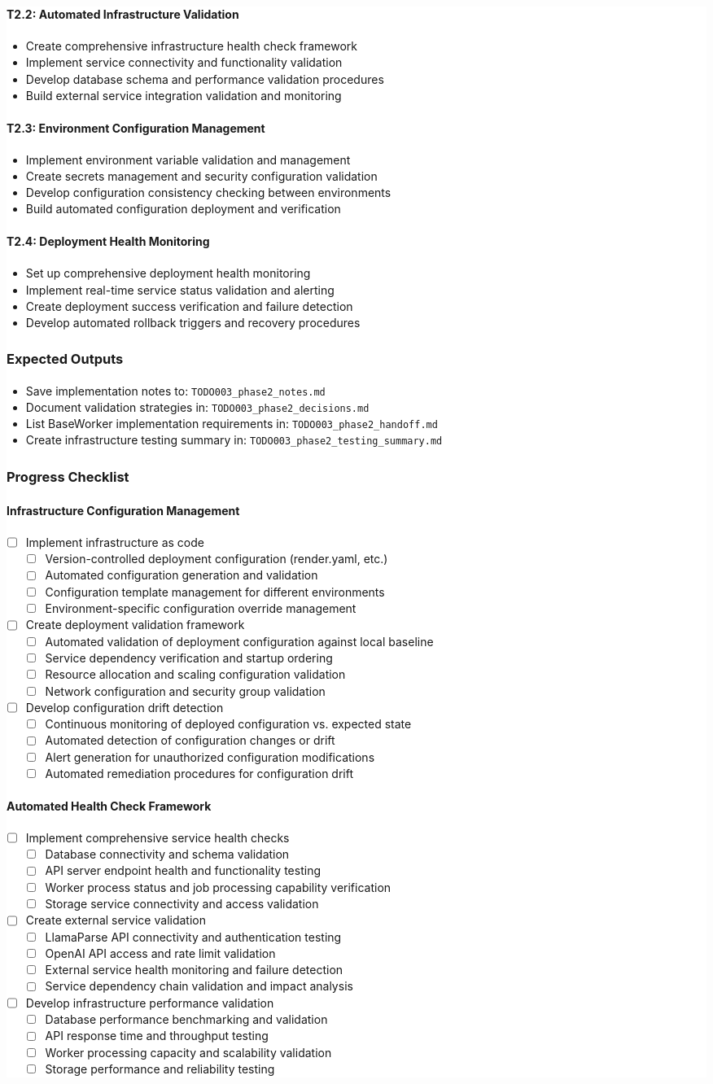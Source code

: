 #### T2.2: Automated Infrastructure Validation
- Create comprehensive infrastructure health check framework
- Implement service connectivity and functionality validation
- Develop database schema and performance validation procedures
- Build external service integration validation and monitoring

#### T2.3: Environment Configuration Management
- Implement environment variable validation and management
- Create secrets management and security configuration validation
- Develop configuration consistency checking between environments
- Build automated configuration deployment and verification

#### T2.4: Deployment Health Monitoring
- Set up comprehensive deployment health monitoring
- Implement real-time service status validation and alerting
- Create deployment success verification and failure detection
- Develop automated rollback triggers and recovery procedures

### Expected Outputs
- Save implementation notes to: `TODO003_phase2_notes.md`
- Document validation strategies in: `TODO003_phase2_decisions.md`
- List BaseWorker implementation requirements in: `TODO003_phase2_handoff.md`
- Create infrastructure testing summary in: `TODO003_phase2_testing_summary.md`

### Progress Checklist

#### Infrastructure Configuration Management
- [ ] Implement infrastructure as code
  - [ ] Version-controlled deployment configuration (render.yaml, etc.)
  - [ ] Automated configuration generation and validation
  - [ ] Configuration template management for different environments
  - [ ] Environment-specific configuration override management
- [ ] Create deployment validation framework
  - [ ] Automated validation of deployment configuration against local baseline
  - [ ] Service dependency verification and startup ordering
  - [ ] Resource allocation and scaling configuration validation
  - [ ] Network configuration and security group validation
- [ ] Develop configuration drift detection
  - [ ] Continuous monitoring of deployed configuration vs. expected state
  - [ ] Automated detection of configuration changes or drift
  - [ ] Alert generation for unauthorized configuration modifications
  - [ ] Automated remediation procedures for configuration drift

#### Automated Health Check Framework
- [ ] Implement comprehensive service health checks
  - [ ] Database connectivity and schema validation
  - [ ] API server endpoint health and functionality testing
  - [ ] Worker process status and job processing capability verification
  - [ ] Storage service connectivity and access validation
- [ ] Create external service validation
  - [ ] LlamaParse API connectivity and authentication testing
  - [ ] OpenAI API access and rate limit validation
  - [ ] External service health monitoring and failure detection
  - [ ] Service dependency chain validation and impact analysis
- [ ] Develop infrastructure performance validation
  - [ ] Database performance benchmarking and validation
  - [ ] API response time and throughput testing
  - [ ] Worker processing capacity and scalability validation
  - [ ] Storage performance and reliability testing
